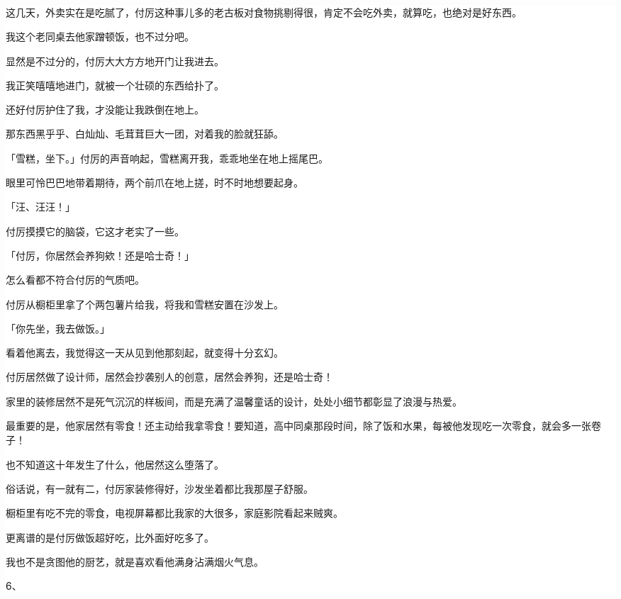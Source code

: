 
这几天，外卖实在是吃腻了，付厉这种事儿多的老古板对食物挑剔得很，肯定不会吃外卖，就算吃，也绝对是好东西。


我这个老同桌去他家蹭顿饭，也不过分吧。


显然是不过分的，付厉大大方方地开门让我进去。


我正笑嘻嘻地进门，就被一个壮硕的东西给扑了。


还好付厉护住了我，才没能让我跌倒在地上。


那东西黑乎乎、白灿灿、毛茸茸巨大一团，对着我的脸就狂舔。


「雪糕，坐下。」付厉的声音响起，雪糕离开我，乖乖地坐在地上摇尾巴。


眼里可怜巴巴地带着期待，两个前爪在地上搓，时不时地想要起身。


「汪、汪汪！」


付厉摸摸它的脑袋，它这才老实了一些。


「付厉，你居然会养狗欸！还是哈士奇！」


怎么看都不符合付厉的气质吧。


付厉从橱柜里拿了个两包薯片给我，将我和雪糕安置在沙发上。


「你先坐，我去做饭。」


看着他离去，我觉得这一天从见到他那刻起，就变得十分玄幻。


付厉居然做了设计师，居然会抄袭别人的创意，居然会养狗，还是哈士奇！


家里的装修居然不是死气沉沉的样板间，而是充满了温馨童话的设计，处处小细节都彰显了浪漫与热爱。


最重要的是，他家居然有零食！还主动给我拿零食！要知道，高中同桌那段时间，除了饭和水果，每被他发现吃一次零食，就会多一张卷子！


也不知道这十年发生了什么，他居然这么堕落了。


俗话说，有一就有二，付厉家装修得好，沙发坐着都比我那屋子舒服。


橱柜里有吃不完的零食，电视屏幕都比我家的大很多，家庭影院看起来贼爽。


更离谱的是付厉做饭超好吃，比外面好吃多了。


我也不是贪图他的厨艺，就是喜欢看他满身沾满烟火气息。


6、

